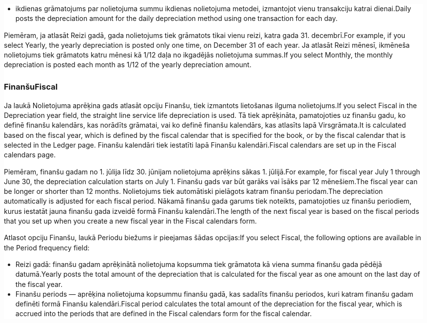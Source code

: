 -   <span data-ttu-id="a766b-122">ikdienas grāmatojums par nolietojuma summu ikdienas nolietojuma metodei, izmantojot vienu transakciju katrai dienai.</span><span class="sxs-lookup"><span data-stu-id="a766b-122">Daily posts the depreciation amount for the daily depreciation method using one transaction for each day.</span></span>

<span data-ttu-id="a766b-123">Piemēram, ja atlasāt Reizi gadā, gada nolietojums tiek grāmatots tikai vienu reizi, katra gada 31. decembrī.</span><span class="sxs-lookup"><span data-stu-id="a766b-123">For example, if you select Yearly, the yearly depreciation is posted only one time, on December 31 of each year.</span></span> <span data-ttu-id="a766b-124">Ja atlasāt Reizi mēnesī, ikmēneša nolietojums tiek grāmatots katru mēnesi kā 1/12 daļa no ikgadējās nolietojuma summas.</span><span class="sxs-lookup"><span data-stu-id="a766b-124">If you select Monthly, the monthly depreciation is posted each month as 1/12 of the yearly depreciation amount.</span></span>

### <a name="fiscal"></a><span data-ttu-id="a766b-125">Finanšu</span><span class="sxs-lookup"><span data-stu-id="a766b-125">Fiscal</span></span>

<span data-ttu-id="a766b-126">Ja laukā Nolietojuma aprēķina gads atlasāt opciju Finanšu, tiek izmantots lietošanas ilguma nolietojums.</span><span class="sxs-lookup"><span data-stu-id="a766b-126">If you select Fiscal in the Depreciation year field, the straight line service life depreciation is used.</span></span> <span data-ttu-id="a766b-127">Tā tiek aprēķināta, pamatojoties uz finanšu gadu, ko definē finanšu kalendārs, kas norādīts grāmatai, vai ko definē finanšu kalendārs, kas atlasīts lapā Virsgrāmata.</span><span class="sxs-lookup"><span data-stu-id="a766b-127">It is calculated based on the fiscal year, which is defined by the fiscal calendar that is specified for the book, or by the fiscal calendar that is selected in the Ledger page.</span></span> <span data-ttu-id="a766b-128">Finanšu kalendāri tiek iestatīti lapā Finanšu kalendāri.</span><span class="sxs-lookup"><span data-stu-id="a766b-128">Fiscal calendars are set up in the Fiscal calendars page.</span></span>

<span data-ttu-id="a766b-129">Piemēram, finanšu gadam no 1. jūlija līdz 30. jūnijam nolietojuma aprēķins sākas 1. jūlijā.</span><span class="sxs-lookup"><span data-stu-id="a766b-129">For example, for fiscal year July 1 through June 30, the depreciation calculation starts on July 1.</span></span> <span data-ttu-id="a766b-130">Finanšu gads var būt garāks vai īsāks par 12 mēnešiem.</span><span class="sxs-lookup"><span data-stu-id="a766b-130">The fiscal year can be longer or shorter than 12 months.</span></span> <span data-ttu-id="a766b-131">Nolietojums tiek automātiski pielāgots katram finanšu periodam.</span><span class="sxs-lookup"><span data-stu-id="a766b-131">The depreciation automatically is adjusted for each fiscal period.</span></span> <span data-ttu-id="a766b-132">Nākamā finanšu gada garums tiek noteikts, pamatojoties uz finanšu periodiem, kurus iestatāt jauna finanšu gada izveidē formā Finanšu kalendāri.</span><span class="sxs-lookup"><span data-stu-id="a766b-132">The length of the next fiscal year is based on the fiscal periods that you set up when you create a new fiscal year in the Fiscal calendars form.</span></span> 

<span data-ttu-id="a766b-133">Atlasot opciju Finanšu, laukā Periodu biežums ir pieejamas šādas opcijas:</span><span class="sxs-lookup"><span data-stu-id="a766b-133">If you select Fiscal, the following options are available in the Period frequency field:</span></span>
-   <span data-ttu-id="a766b-134">Reizi gadā: finanšu gadam aprēķinātā nolietojuma kopsumma tiek grāmatota kā viena summa finanšu gada pēdējā datumā.</span><span class="sxs-lookup"><span data-stu-id="a766b-134">Yearly posts the total amount of the depreciation that is calculated for the fiscal year as one amount on the last day of the fiscal year.</span></span>
-   <span data-ttu-id="a766b-135">Finanšu periods — aprēķina nolietojuma kopsummu finanšu gadā, kas sadalīts finanšu periodos, kuri katram finanšu gadam definēti formā Finanšu kalendāri.</span><span class="sxs-lookup"><span data-stu-id="a766b-135">Fiscal period calculates the total amount of the depreciation for the fiscal year, which is accrued into the periods that are defined in the Fiscal calendars form for the fiscal calendar.</span></span>
